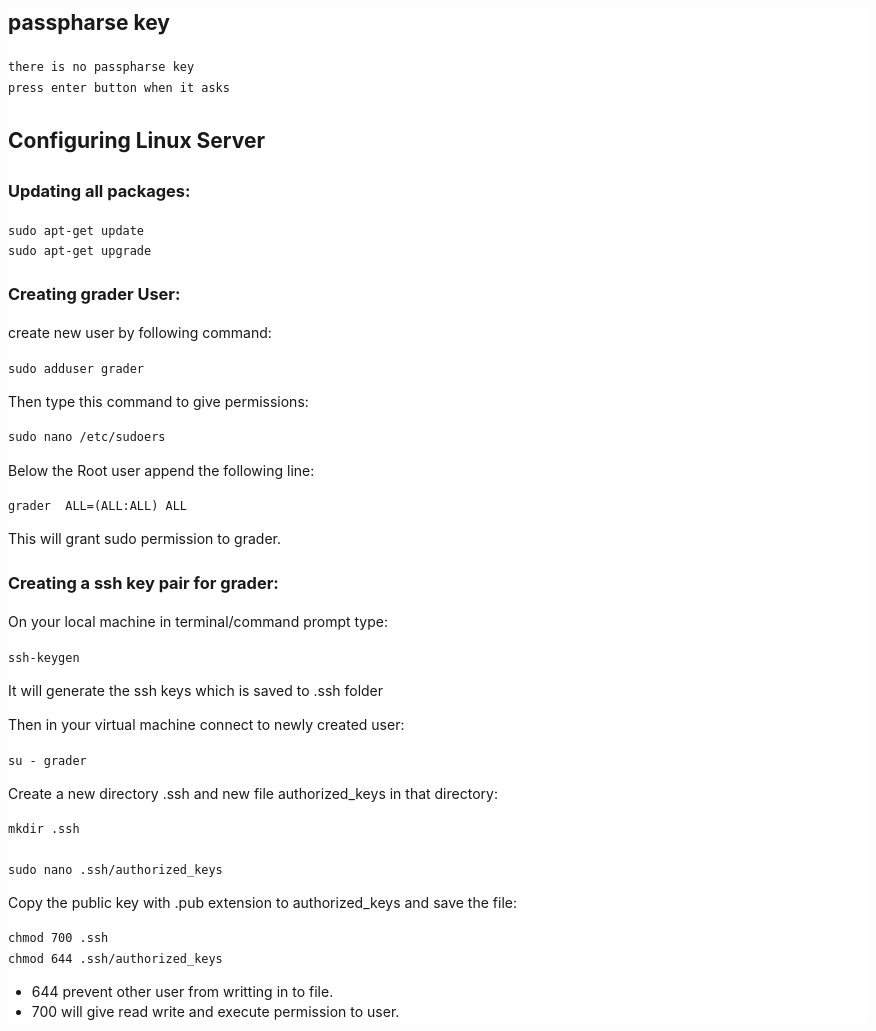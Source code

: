 ## passpharse key
    there is no passpharse key
    press enter button when it asks

## Configuring Linux Server

### Updating all packages:
```
sudo apt-get update
sudo apt-get upgrade
```

### Creating grader User:
  create new user by following command:
  ```
  sudo adduser grader
  ```
  Then type this command to give permissions:
  ```
  sudo nano /etc/sudoers
  ```
  Below the Root user append the following line:
  ```
  grader  ALL=(ALL:ALL) ALL
  ```
  This will grant sudo permission to grader.

  ### Creating a ssh key pair for grader:

   On your local machine in terminal/command prompt type:
   ```
   ssh-keygen
   ```
   It will generate the ssh keys which is saved to .ssh folder
   
   Then in your virtual machine connect to newly created user:

   ```
   su - grader
   ```
   Create a new directory .ssh and new file authorized_keys in that directory:
   ```
   mkdir .ssh

   sudo nano .ssh/authorized_keys
   ```
   Copy the public key with .pub extension to authorized_keys and save the file:

   ```
   chmod 700 .ssh
   chmod 644 .ssh/authorized_keys
   ```
   - 644 prevent other user from writting in to file.
   - 700 will give read write and execute permission to user.
   